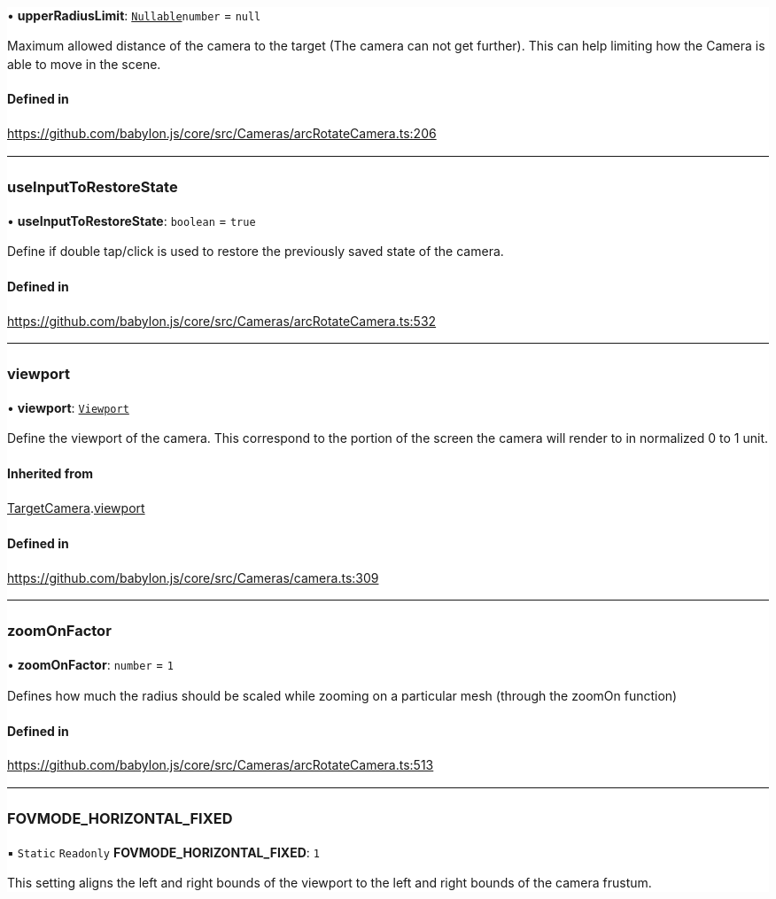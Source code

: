 • **upperRadiusLimit**: [`Nullable`](../modules.md#nullable)`number` = `null`

Maximum allowed distance of the camera to the target (The camera can not get further).
This can help limiting how the Camera is able to move in the scene.

#### Defined in

https://github.com/babylon.js/core/src/Cameras/arcRotateCamera.ts:206

___

### useInputToRestoreState

• **useInputToRestoreState**: `boolean` = `true`

Define if double tap/click is used to restore the previously saved state of the camera.

#### Defined in

https://github.com/babylon.js/core/src/Cameras/arcRotateCamera.ts:532

___

### viewport

• **viewport**: [`Viewport`](Viewport.md)

Define the viewport of the camera.
This correspond to the portion of the screen the camera will render to in normalized 0 to 1 unit.

#### Inherited from

[TargetCamera](TargetCamera.md).[viewport](TargetCamera.md#viewport)

#### Defined in

https://github.com/babylon.js/core/src/Cameras/camera.ts:309

___

### zoomOnFactor

• **zoomOnFactor**: `number` = `1`

Defines how much the radius should be scaled while zooming on a particular mesh (through the zoomOn function)

#### Defined in

https://github.com/babylon.js/core/src/Cameras/arcRotateCamera.ts:513

___

### FOVMODE\_HORIZONTAL\_FIXED

▪ `Static` `Readonly` **FOVMODE\_HORIZONTAL\_FIXED**: ``1``

This setting aligns the left and right bounds of the viewport to the left and right bounds of the camera frustum.
